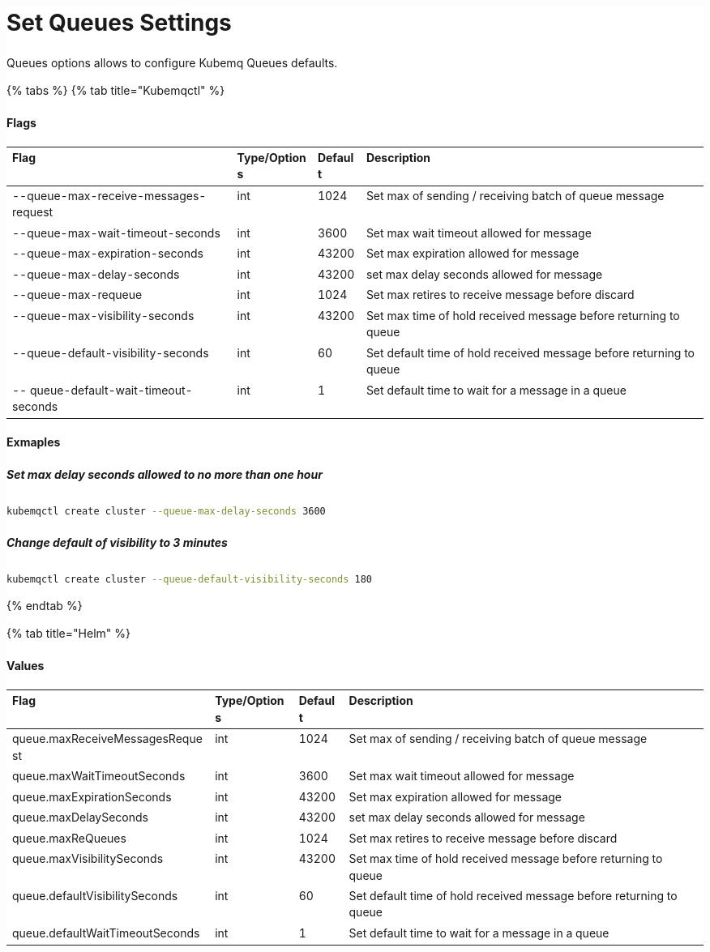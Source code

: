 # Set Queues Settings


Queues options allows to configure Kubemq Queues defaults.

{% tabs %}
{% tab title="Kubemqctl" %}

#### Flags

| Flag                               | Type/Options | Default | Description                                                         |
|:-----------------------------------|:-------------|:--------|:--------------------------------------------------------------------|
| --queue-max-receive-messages-request | int          | 1024    | Set max of sending / receiving batch of queue message               |
| --queue-max-wait-timeout-seconds     | int          | 3600    | Set max wait timeout allowed for message                             |
| --queue-max-expiration-seconds       | int          | 43200   | Set max expiration allowed for message                              |
| --queue-max-delay-seconds            | int          | 43200   | set max delay seconds allowed for message                           |
| --queue-max-requeue                  | int          | 1024    | Set max retires to receive message before discard                   |
| --queue-max-visibility-seconds       | int          | 43200   | Set max time of hold received message before returning to queue     |
| --queue-default-visibility-seconds   | int          | 60      | Set default time of hold received message before returning to queue |
|-- queue-default-wait-timeout-seconds | int          | 1       | Set default time to wait for a message in a queue                   |



#### Exmaples

##### Set max delay seconds allowed to no more than one hour

```bash
kubemqctl create cluster --queue-max-delay-seconds 3600
```

##### Change default of visibility to 3 minutes

```bash
kubemqctl create cluster --queue-default-visibility-seconds 180
```
{% endtab %}


{% tab title="Helm" %}

#### Values



| Flag                      | Type/Options | Default | Description                                                         |
|:--------------------------|:-------------|:--------|:--------------------------------------------------------------------|
| queue.maxReceiveMessagesRequest | int          | 1024    | Set max of sending / receiving batch of queue message               |
| queue.maxWaitTimeoutSeconds     | int          | 3600        | Set max wait timeout allowed for message                              |
| queue.maxExpirationSeconds      | int          | 43200        | Set max expiration allowed for message                              |
| queue.maxDelaySeconds           | int          | 43200        | set max delay seconds allowed for message                           |
| queue.maxReQueues               | int          | 1024        | Set max retires to receive message before discard                   |
| queue.maxVisibilitySeconds      | int          | 43200        | Set max time of hold received message before returning to queue     |
| queue.defaultVisibilitySeconds  | int          | 60        | Set default time of hold received message before returning to queue |
| queue.defaultWaitTimeoutSeconds | int          | 1        | Set default time to wait for a message in a queue                   |

